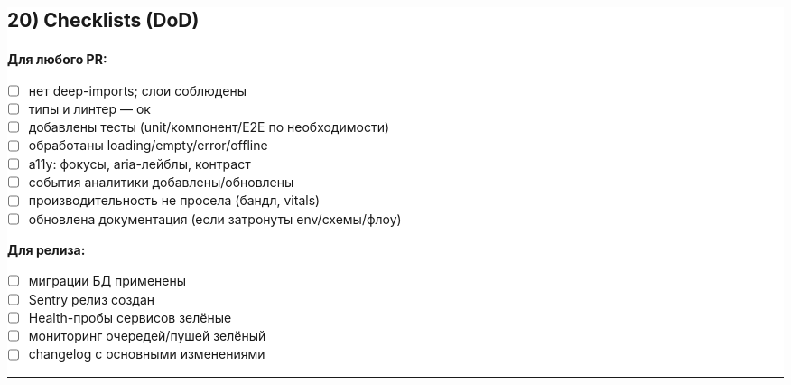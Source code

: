 
## 20) Checklists (DoD)

**Для любого PR:**

* [ ] нет deep-imports; слои соблюдены
* [ ] типы и линтер — ок
* [ ] добавлены тесты (unit/компонент/E2E по необходимости)
* [ ] обработаны loading/empty/error/offline
* [ ] a11y: фокусы, aria-лейблы, контраст
* [ ] события аналитики добавлены/обновлены
* [ ] производительность не просела (бандл, vitals)
* [ ] обновлена документация (если затронуты env/схемы/флоу)

**Для релиза:**

* [ ] миграции БД применены
* [ ] Sentry релиз создан
* [ ] Health-пробы сервисов зелёные
* [ ] мониторинг очередей/пушей зелёный
* [ ] changelog с основными изменениями

---
